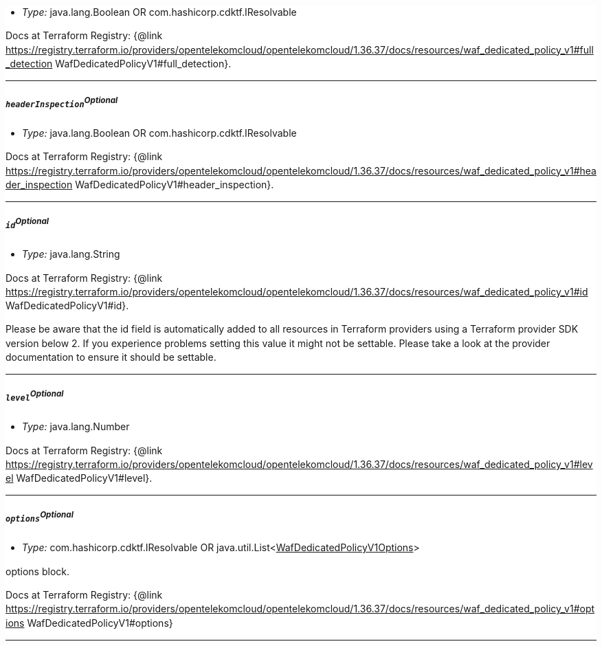 - *Type:* java.lang.Boolean OR com.hashicorp.cdktf.IResolvable

Docs at Terraform Registry: {@link https://registry.terraform.io/providers/opentelekomcloud/opentelekomcloud/1.36.37/docs/resources/waf_dedicated_policy_v1#full_detection WafDedicatedPolicyV1#full_detection}.

---

##### `headerInspection`<sup>Optional</sup> <a name="headerInspection" id="@cdktf/provider-opentelekomcloud.wafDedicatedPolicyV1.WafDedicatedPolicyV1.Initializer.parameter.headerInspection"></a>

- *Type:* java.lang.Boolean OR com.hashicorp.cdktf.IResolvable

Docs at Terraform Registry: {@link https://registry.terraform.io/providers/opentelekomcloud/opentelekomcloud/1.36.37/docs/resources/waf_dedicated_policy_v1#header_inspection WafDedicatedPolicyV1#header_inspection}.

---

##### `id`<sup>Optional</sup> <a name="id" id="@cdktf/provider-opentelekomcloud.wafDedicatedPolicyV1.WafDedicatedPolicyV1.Initializer.parameter.id"></a>

- *Type:* java.lang.String

Docs at Terraform Registry: {@link https://registry.terraform.io/providers/opentelekomcloud/opentelekomcloud/1.36.37/docs/resources/waf_dedicated_policy_v1#id WafDedicatedPolicyV1#id}.

Please be aware that the id field is automatically added to all resources in Terraform providers using a Terraform provider SDK version below 2.
If you experience problems setting this value it might not be settable. Please take a look at the provider documentation to ensure it should be settable.

---

##### `level`<sup>Optional</sup> <a name="level" id="@cdktf/provider-opentelekomcloud.wafDedicatedPolicyV1.WafDedicatedPolicyV1.Initializer.parameter.level"></a>

- *Type:* java.lang.Number

Docs at Terraform Registry: {@link https://registry.terraform.io/providers/opentelekomcloud/opentelekomcloud/1.36.37/docs/resources/waf_dedicated_policy_v1#level WafDedicatedPolicyV1#level}.

---

##### `options`<sup>Optional</sup> <a name="options" id="@cdktf/provider-opentelekomcloud.wafDedicatedPolicyV1.WafDedicatedPolicyV1.Initializer.parameter.options"></a>

- *Type:* com.hashicorp.cdktf.IResolvable OR java.util.List<<a href="#@cdktf/provider-opentelekomcloud.wafDedicatedPolicyV1.WafDedicatedPolicyV1Options">WafDedicatedPolicyV1Options</a>>

options block.

Docs at Terraform Registry: {@link https://registry.terraform.io/providers/opentelekomcloud/opentelekomcloud/1.36.37/docs/resources/waf_dedicated_policy_v1#options WafDedicatedPolicyV1#options}

---